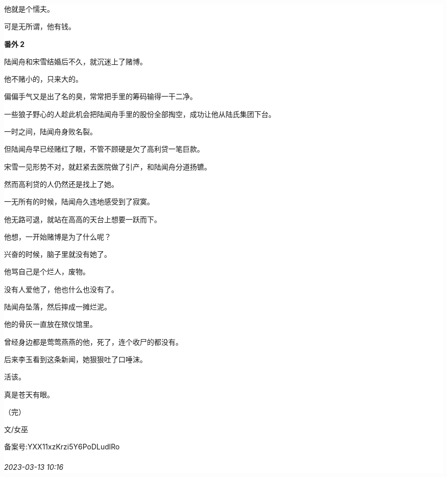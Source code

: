 
他就是个懦夫。


可是无所谓，他有钱。


  



**番外 2**


陆闻舟和宋雪结婚后不久，就沉迷上了赌博。


他不赌小的，只来大的。


偏偏手气又是出了名的臭，常常把手里的筹码输得一干二净。


一些狼子野心的人趁此机会把陆闻舟手里的股份全部掏空，成功让他从陆氏集团下台。


一时之间，陆闻舟身败名裂。


但陆闻舟早已经赌红了眼，不管不顾硬是欠了高利贷一笔巨款。


宋雪一见形势不对，就赶紧去医院做了引产，和陆闻舟分道扬镳。


然而高利贷的人仍然还是找上了她。


一无所有的时候，陆闻舟久违地感受到了寂寞。


他无路可退，就站在高高的天台上想要一跃而下。


他想，一开始赌博是为了什么呢？


兴奋的时候，脑子里就没有她了。


他骂自己是个烂人，废物。


没有人爱他了，他也什么也没有了。


陆闻舟坠落，然后摔成一摊烂泥。


他的骨灰一直放在殡仪馆里。


曾经身边都是莺莺燕燕的他，死了，连个收尸的都没有。


后来李玉看到这条新闻，她狠狠吐了口唾沫。


活该。


真是苍天有眼。


（完）


文/女巫


备案号:YXX11xzKrzi5Y6PoDLudlRo


###### 2023-03-13 10:16
